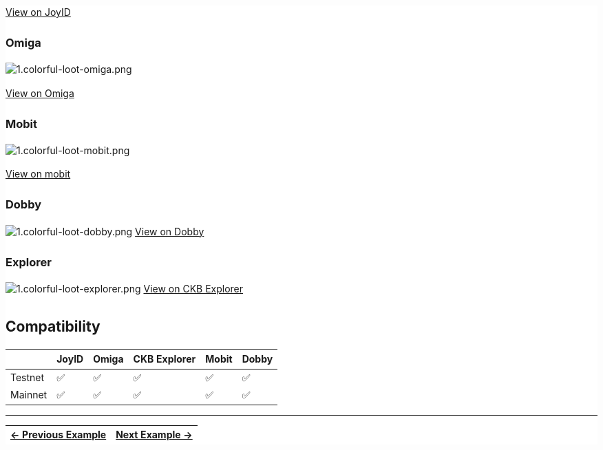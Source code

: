 [View on JoyID](https://testnet.joyid.dev/nft/4d52ff92beb242078eadb3258d0f6e4274c79441cb3bb2dbb8cbee1ba7d57b0e) 

### Omiga

![1.colorful-loot-omiga.png](../assets/images/dob0/1.colorful-loot-omiga.png)


[View on Omiga](https://test.omiga.io/info/dobs/0x82a84fe1975c0d872ea91b8eb3519bdeca275034a25f0b67e21c8a61a1e292bf) 

### Mobit
![1.colorful-loot-mobit.png](../assets/images/dob0/1.colorful-loot-mobit.png)

[View on mobit](https://mobit.app/dob/4d52ff92beb242078eadb3258d0f6e4274c79441cb3bb2dbb8cbee1ba7d57b0e?chain=ckb)

### Dobby
![1.colorful-loot-dobby.png](../assets/images/dob0/1.colorful-loot-dobby.png)
[View on Dobby](https://test-dobby.entrust3.com/item-detail_ckb/0x4d52ff92beb242078eadb3258d0f6e4274c79441cb3bb2dbb8cbee1ba7d57b0e) 

### Explorer
![1.colorful-loot-explorer.png](../assets/images/dob0/1.colorful-loot-explorer.png)
[View on CKB Explorer](https://testnet.explorer.nervos.org/nft-info/0x10a7c8c6319337aee39b1e834d5da5ab8e7383dd43401bc9077241b56be05327/0x4d52ff92beb242078eadb3258d0f6e4274c79441cb3bb2dbb8cbee1ba7d57b0e) 

## Compatibility
|         | JoyID | Omiga | CKB Explorer | Mobit | Dobby |
| ------- | ----- | ----- | ------------ | ----- | ----- |
| Testnet | ✅    | ✅     | ✅           | ✅     | ✅    |
| Mainnet | ✅    | ✅     | ✅           | ✅     | ✅    |


---
<div align="right">
  
| [← Previous Example](0.basic-loot.md) | [Next Example →](2.regular-link-png.md) |
|:--------------------------------------|----------------------------------------:|
</div